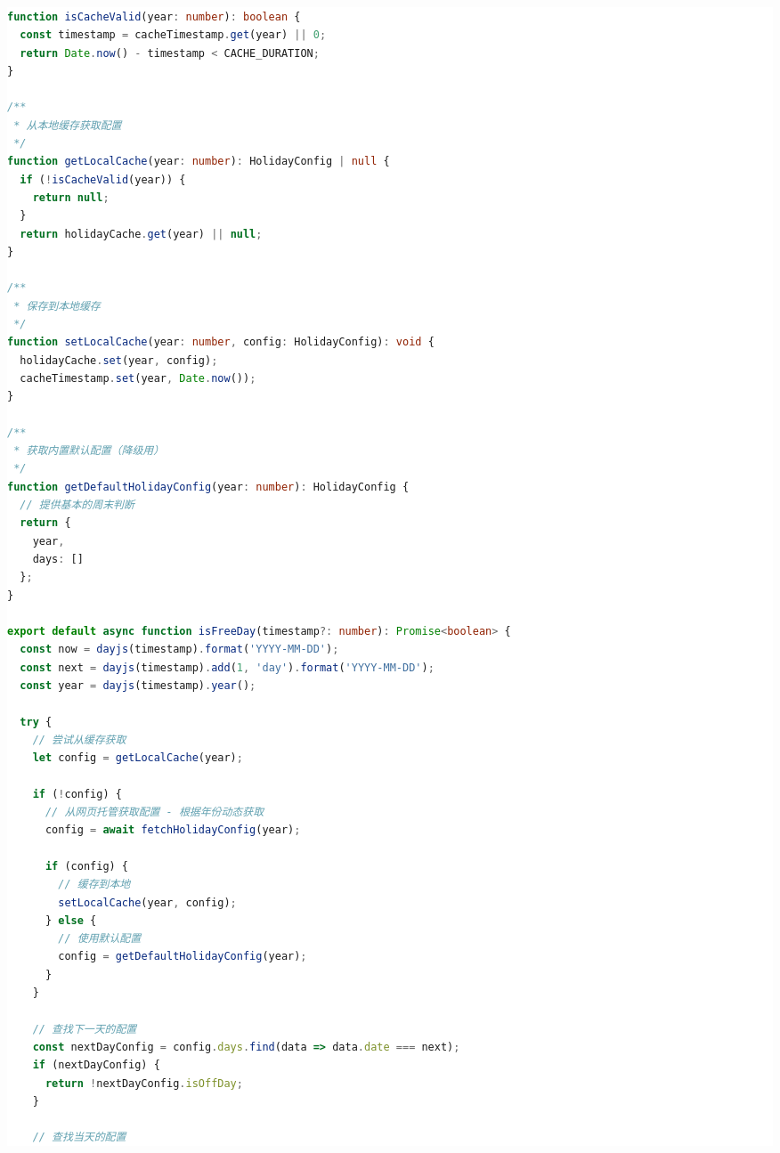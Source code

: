 ```typescript
function isCacheValid(year: number): boolean {
  const timestamp = cacheTimestamp.get(year) || 0;
  return Date.now() - timestamp < CACHE_DURATION;
}

/**
 * 从本地缓存获取配置
 */
function getLocalCache(year: number): HolidayConfig | null {
  if (!isCacheValid(year)) {
    return null;
  }
  return holidayCache.get(year) || null;
}

/**
 * 保存到本地缓存
 */
function setLocalCache(year: number, config: HolidayConfig): void {
  holidayCache.set(year, config);
  cacheTimestamp.set(year, Date.now());
}

/**
 * 获取内置默认配置（降级用）
 */
function getDefaultHolidayConfig(year: number): HolidayConfig {
  // 提供基本的周末判断
  return {
    year,
    days: []
  };
}

export default async function isFreeDay(timestamp?: number): Promise<boolean> {
  const now = dayjs(timestamp).format('YYYY-MM-DD');
  const next = dayjs(timestamp).add(1, 'day').format('YYYY-MM-DD');
  const year = dayjs(timestamp).year();

  try {
    // 尝试从缓存获取
    let config = getLocalCache(year);

    if (!config) {
      // 从网页托管获取配置 - 根据年份动态获取
      config = await fetchHolidayConfig(year);

      if (config) {
        // 缓存到本地
        setLocalCache(year, config);
      } else {
        // 使用默认配置
        config = getDefaultHolidayConfig(year);
      }
    }

    // 查找下一天的配置
    const nextDayConfig = config.days.find(data => data.date === next);
    if (nextDayConfig) {
      return !nextDayConfig.isOffDay;
    }

    // 查找当天的配置
```